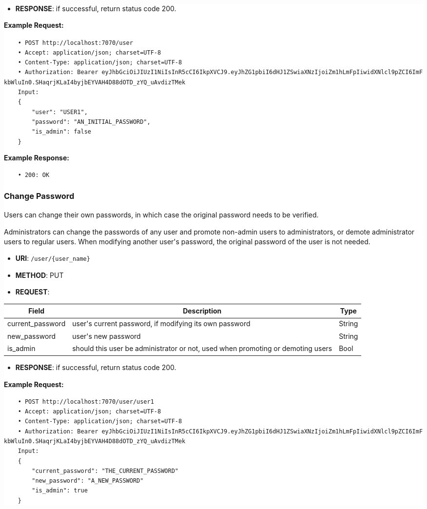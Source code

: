 - **RESPONSE**: if successful, return status code 200.

**Example Request:**

```
    • POST http://localhost:7070/user
    • Accept: application/json; charset=UTF-8
    • Content-Type: application/json; charset=UTF-8
    • Authorization: Bearer eyJhbGciOiJIUzI1NiIsInR5cCI6IkpXVCJ9.eyJhZG1pbiI6dHJ1ZSwiaXNzIjoiZm1hLmFpIiwidXNlcl9pZCI6ImFkbWluIn0.SHaqrjKLaI4byjbEYVAH4D88dOTD_zYQ_uAvdizTMek
    Input:
    {
        "user": "USER1",
        "password": "AN_INITIAL_PASSWORD",
        "is_admin": false
    }
```

**Example Response:**

```
    • 200: OK
```

### Change Password

Users can change their own passwords, in which case the original password needs to be verified.

Administrators can change the passwords of any user and promote non-admin users to administrators, or demote administrator users to regular users. When modifying another user's password, the original password of the user is not needed.

- **URI**: `/user/{user_name}`

- **METHOD**: PUT

- **REQUEST**:

| Field            | Description                                                                     | Type   |
| ---------------- | ------------------------------------------------------------------------------- | ------ |
| current_password | user's current password, if modifying its own password                          | String |
| new_password     | user's new password                                                             | String |
| is_admin         | should this user be administrator or not, used when promoting or demoting users | Bool   |

- **RESPONSE**: if successful, return status code 200.

**Example Request:**

```
    • POST http://localhost:7070/user/user1
    • Accept: application/json; charset=UTF-8
    • Content-Type: application/json; charset=UTF-8
    • Authorization: Bearer eyJhbGciOiJIUzI1NiIsInR5cCI6IkpXVCJ9.eyJhZG1pbiI6dHJ1ZSwiaXNzIjoiZm1hLmFpIiwidXNlcl9pZCI6ImFkbWluIn0.SHaqrjKLaI4byjbEYVAH4D88dOTD_zYQ_uAvdizTMek
    Input:
    {
        "current_password": "THE_CURRENT_PASSWORD"
        "new_password": "A_NEW_PASSWORD"
        "is_admin": true
    }
```
